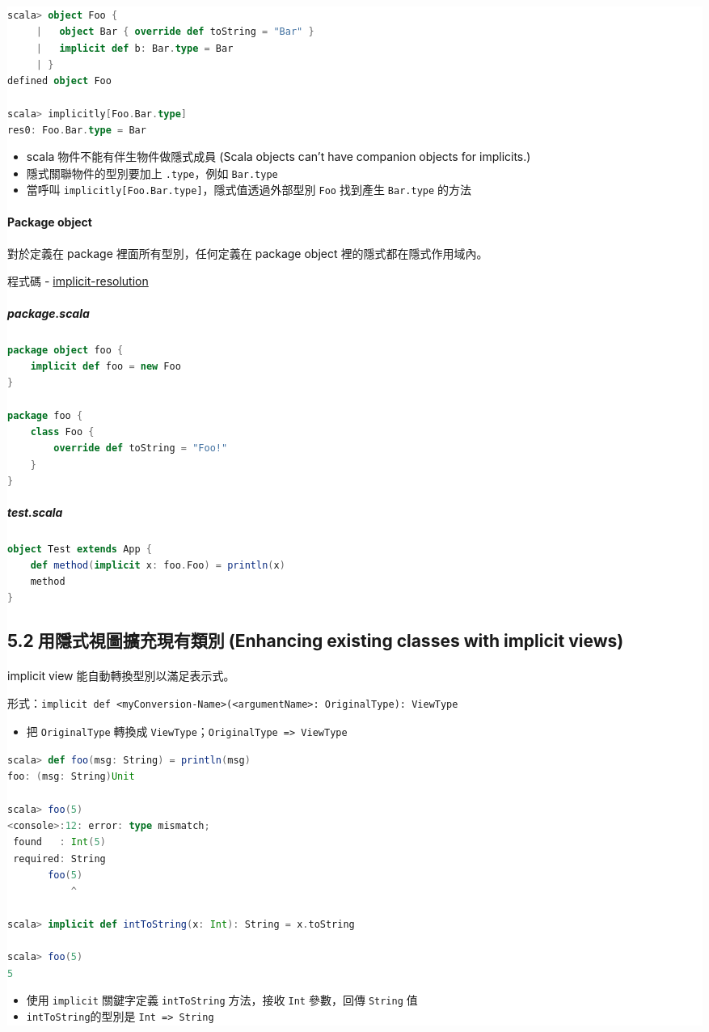 ```scala
scala> object Foo {
     |   object Bar { override def toString = "Bar" }
     |   implicit def b: Bar.type = Bar
     | }
defined object Foo

scala> implicitly[Foo.Bar.type]
res0: Foo.Bar.type = Bar
```
- scala 物件不能有伴生物件做隱式成員 (Scala objects can’t have companion objects for implicits.)
- 隱式關聯物件的型別要加上 `.type`，例如 `Bar.type`
- 當呼叫 `implicitly[Foo.Bar.type]`，隱式值透過外部型別 `Foo` 找到產生 `Bar.type` 的方法

#### Package object

對於定義在 package 裡面所有型別，任何定義在 package object 裡的隱式都在隱式作用域內。

程式碼 - [implicit-resolution](implicit-resolution)

##### package.scala
```scala
package object foo {
    implicit def foo = new Foo
}

package foo {
    class Foo {
        override def toString = "Foo!"
    }
}
```

##### test.scala
```scala
object Test extends App {
    def method(implicit x: foo.Foo) = println(x)
    method
}
```

## 5.2 用隱式視圖擴充現有類別 (Enhancing existing classes with implicit views)

implicit view 能自動轉換型別以滿足表示式。

形式：`implicit def <myConversion-Name>(<argumentName>: OriginalType): ViewType`

- 把 `OriginalType` 轉換成 `ViewType`；`OriginalType => ViewType`

```scala
scala> def foo(msg: String) = println(msg)
foo: (msg: String)Unit

scala> foo(5)
<console>:12: error: type mismatch;
 found   : Int(5)
 required: String
       foo(5)
           ^

scala> implicit def intToString(x: Int): String = x.toString

scala> foo(5)
5
```
- 使用 `implicit` 關鍵字定義 `intToString` 方法，接收 `Int` 參數，回傳 `String` 值
- `intToString`的型別是 `Int => String` 